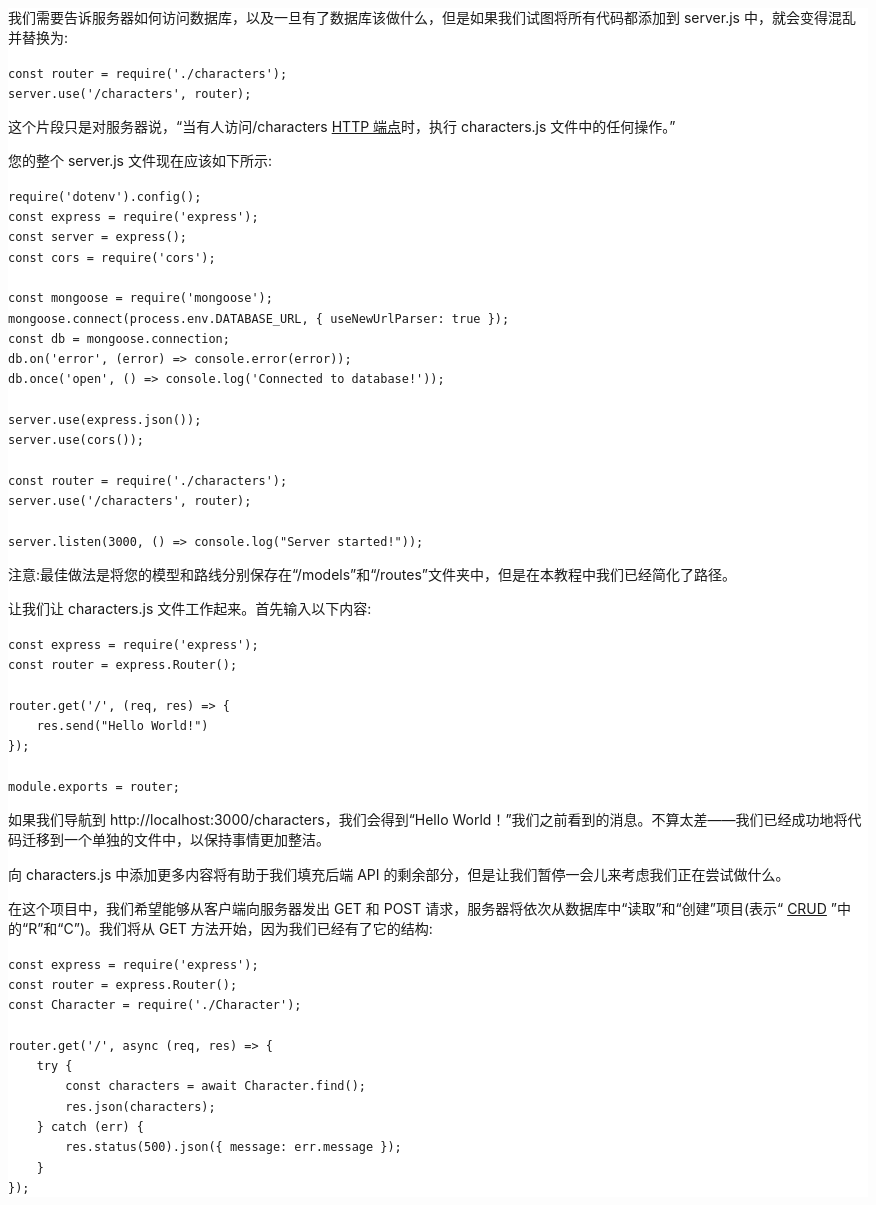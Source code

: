 我们需要告诉服务器如何访问数据库，以及一旦有了数据库该做什么，但是如果我们试图将所有代码都添加到 server.js 中，就会变得混乱并替换为:

```
const router = require('./characters');
server.use('/characters', router);
```

这个片段只是对服务器说，“当有人访问/characters [HTTP 端点](https://en.wikipedia.org/wiki/Web_API#Endpoints)时，执行 characters.js 文件中的任何操作。”

您的整个 server.js 文件现在应该如下所示:

```
require('dotenv').config();
const express = require('express');
const server = express();
const cors = require('cors');

const mongoose = require('mongoose');
mongoose.connect(process.env.DATABASE_URL, { useNewUrlParser: true });
const db = mongoose.connection;
db.on('error', (error) => console.error(error));
db.once('open', () => console.log('Connected to database!'));

server.use(express.json());
server.use(cors());

const router = require('./characters');
server.use('/characters', router);

server.listen(3000, () => console.log("Server started!"));
```

注意:最佳做法是将您的模型和路线分别保存在“/models”和“/routes”文件夹中，但是在本教程中我们已经简化了路径。

让我们让 characters.js 文件工作起来。首先输入以下内容:

```
const express = require('express');
const router = express.Router();

router.get('/', (req, res) => {
    res.send("Hello World!")
});

module.exports = router;
```

如果我们导航到 http://localhost:3000/characters，我们会得到“Hello World！”我们之前看到的消息。不算太差——我们已经成功地将代码迁移到一个单独的文件中，以保持事情更加整洁。

向 characters.js 中添加更多内容将有助于我们填充后端 API 的剩余部分，但是让我们暂停一会儿来考虑我们正在尝试做什么。

在这个项目中，我们希望能够从客户端向服务器发出 GET 和 POST 请求，服务器将依次从数据库中“读取”和“创建”项目(表示“ [CRUD](https://en.wikipedia.org/wiki/Create,_read,_update_and_delete) ”中的“R”和“C”)。我们将从 GET 方法开始，因为我们已经有了它的结构:

```
const express = require('express');
const router = express.Router();
const Character = require('./Character');

router.get('/', async (req, res) => {
    try {
        const characters = await Character.find();
        res.json(characters);
    } catch (err) {
        res.status(500).json({ message: err.message });
    }
});

```